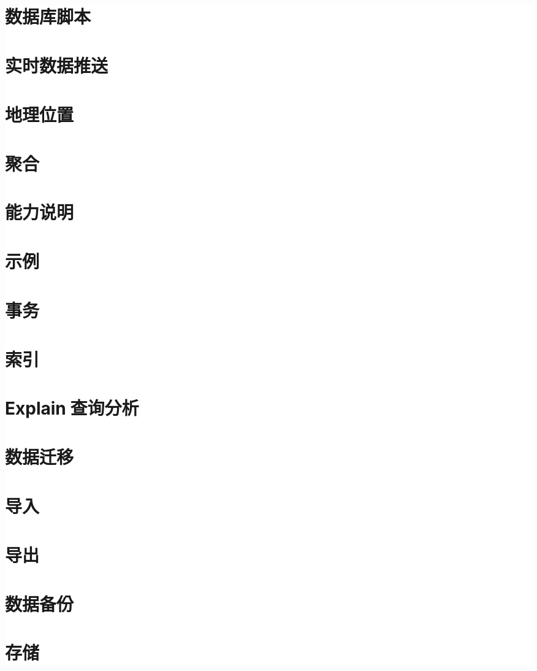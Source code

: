 
# 数据库脚本


# 实时数据推送


# 地理位置


# 聚合


# 能力说明


# 示例


# 事务


# 索引


# Explain 查询分析


# 数据迁移


# 导入


# 导出


# 数据备份


# 存储
